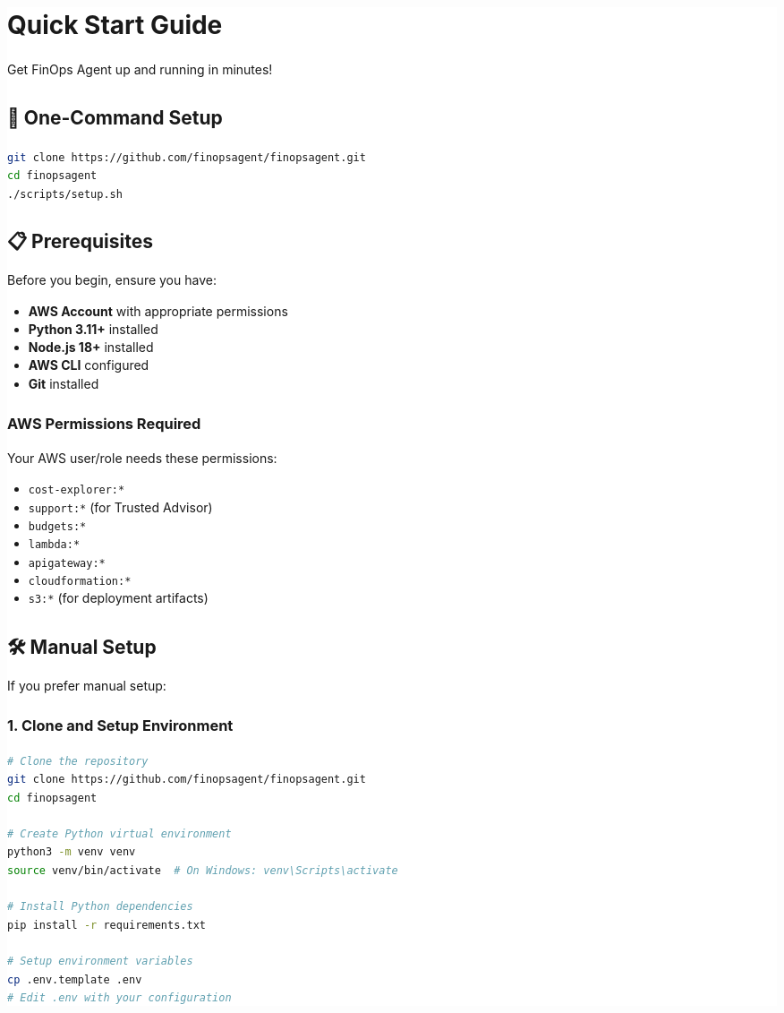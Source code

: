 # Quick Start Guide

Get FinOps Agent up and running in minutes!

## 🚀 **One-Command Setup**

```bash
git clone https://github.com/finopsagent/finopsagent.git
cd finopsagent
./scripts/setup.sh
```

## 📋 **Prerequisites**

Before you begin, ensure you have:

- **AWS Account** with appropriate permissions
- **Python 3.11+** installed
- **Node.js 18+** installed
- **AWS CLI** configured
- **Git** installed

### AWS Permissions Required

Your AWS user/role needs these permissions:
- `cost-explorer:*`
- `support:*` (for Trusted Advisor)
- `budgets:*`
- `lambda:*`
- `apigateway:*`
- `cloudformation:*`
- `s3:*` (for deployment artifacts)

## 🛠️ **Manual Setup**

If you prefer manual setup:

### 1. Clone and Setup Environment

```bash
# Clone the repository
git clone https://github.com/finopsagent/finopsagent.git
cd finopsagent

# Create Python virtual environment
python3 -m venv venv
source venv/bin/activate  # On Windows: venv\Scripts\activate

# Install Python dependencies
pip install -r requirements.txt

# Setup environment variables
cp .env.template .env
# Edit .env with your configuration
```
